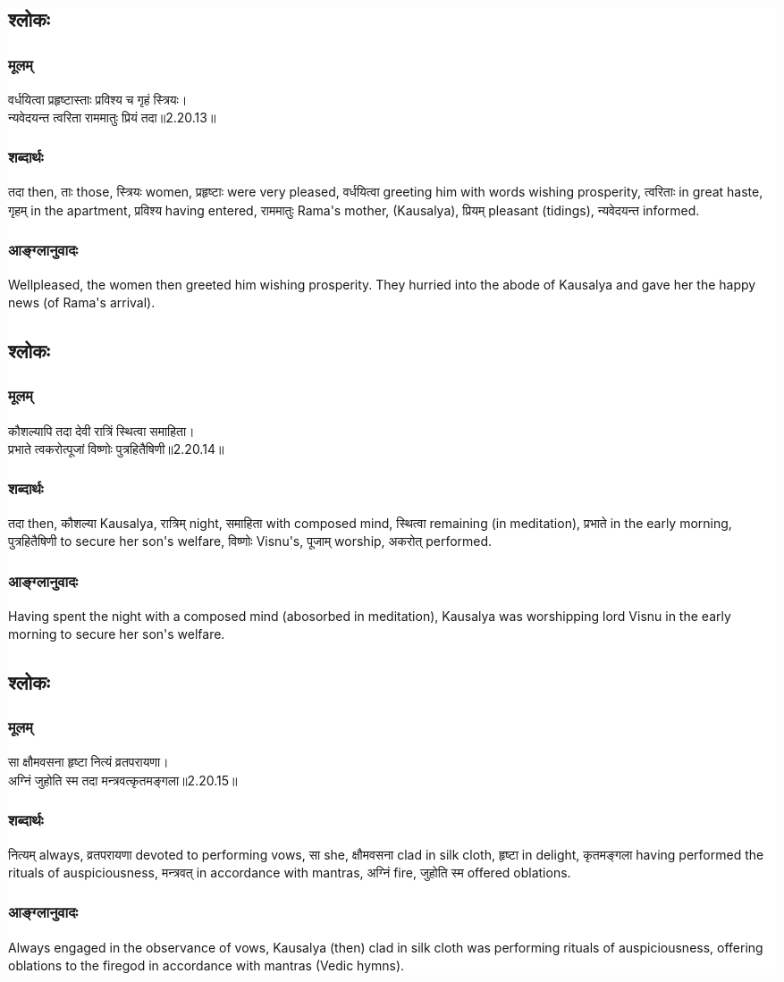 ## श्लोकः
### मूलम्
वर्धयित्वा प्रहृष्टास्ताः प्रविश्य च गृहं स्त्रियः।  
न्यवेदयन्त त्वरिता राममातुः प्रियं तदा॥2.20.13॥

### शब्दार्थः
तदा then, ताः those, स्त्रियः women, प्रहृष्टाः were very pleased, वर्धयित्वा greeting him with   words wishing prosperity, त्वरिताः in great haste, गृहम् in the apartment, प्रविश्य having entered, राममातुः Rama's mother, (Kausalya), प्रियम् pleasant (tidings), न्यवेदयन्त informed.

### आङ्ग्लानुवादः
Wellpleased, the women then greeted him wishing prosperity. They hurried into the abode of Kausalya and gave her the happy news (of Rama's arrival).



## श्लोकः
### मूलम्
कौशल्यापि तदा देवी रात्रिं स्थित्वा समाहिता।  
प्रभाते त्वकरोत्पूजां विष्णोः पुत्रहितैषिणी॥2.20.14॥

### शब्दार्थः
तदा then, कौशल्या Kausalya, रात्रिम् night, समाहिता with composed mind, स्थित्वा remaining (in meditation), प्रभाते in the early morning, पुत्रहितैषिणी to secure her son's welfare, विष्णोः Visnu's, पूजाम् worship, अकरोत् performed.

### आङ्ग्लानुवादः
Having spent the night with a composed mind (abosorbed in meditation), Kausalya was worshipping lord Visnu in the early morning to secure her son's welfare.



## श्लोकः
### मूलम्
सा क्षौमवसना हृष्टा नित्यं व्रतपरायणा।  
अग्निं जुहोति स्म तदा मन्त्रवत्कृतमङ्गला॥2.20.15॥

### शब्दार्थः
नित्यम् always, व्रतपरायणा devoted to performing vows, सा she, क्षौमवसना clad in silk cloth, हृष्टा in delight, कृतमङ्गला having performed the rituals of auspiciousness, मन्त्रवत् in accordance with mantras, अग्निं fire, जुहोति स्म offered oblations.

### आङ्ग्लानुवादः
Always engaged in the observance of vows, Kausalya (then) clad in silk cloth was performing rituals of auspiciousness, offering oblations to the firegod in accordance with mantras (Vedic hymns).


